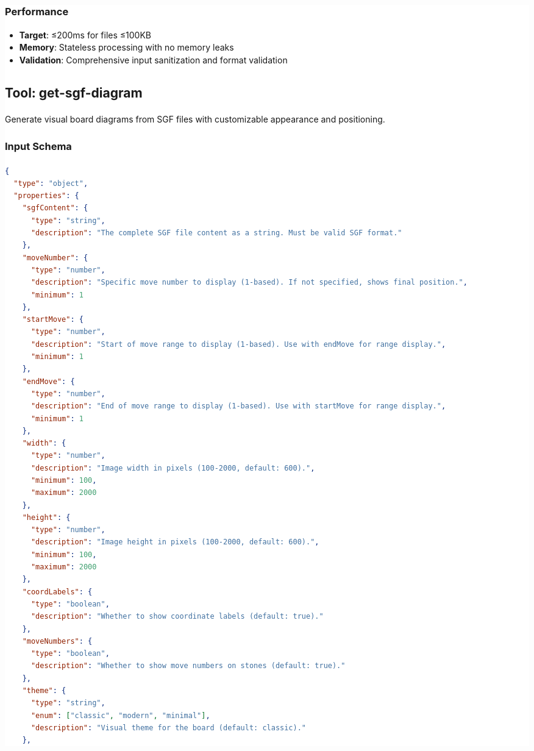 
### Performance

- **Target**: ≤200ms for files ≤100KB
- **Memory**: Stateless processing with no memory leaks
- **Validation**: Comprehensive input sanitization and format validation

## Tool: get-sgf-diagram

Generate visual board diagrams from SGF files with customizable appearance and positioning.

### Input Schema

```json
{
  "type": "object",
  "properties": {
    "sgfContent": {
      "type": "string",
      "description": "The complete SGF file content as a string. Must be valid SGF format."
    },
    "moveNumber": {
      "type": "number",
      "description": "Specific move number to display (1-based). If not specified, shows final position.",
      "minimum": 1
    },
    "startMove": {
      "type": "number",
      "description": "Start of move range to display (1-based). Use with endMove for range display.",
      "minimum": 1
    },
    "endMove": {
      "type": "number",
      "description": "End of move range to display (1-based). Use with startMove for range display.",
      "minimum": 1
    },
    "width": {
      "type": "number",
      "description": "Image width in pixels (100-2000, default: 600).",
      "minimum": 100,
      "maximum": 2000
    },
    "height": {
      "type": "number",
      "description": "Image height in pixels (100-2000, default: 600).",
      "minimum": 100,
      "maximum": 2000
    },
    "coordLabels": {
      "type": "boolean",
      "description": "Whether to show coordinate labels (default: true)."
    },
    "moveNumbers": {
      "type": "boolean",
      "description": "Whether to show move numbers on stones (default: true)."
    },
    "theme": {
      "type": "string",
      "enum": ["classic", "modern", "minimal"],
      "description": "Visual theme for the board (default: classic)."
    },
```
